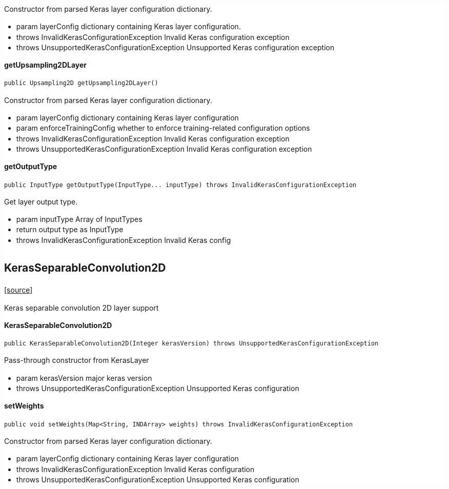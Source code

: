Constructor from parsed Keras layer configuration dictionary.

* param layerConfig dictionary containing Keras layer configuration.
* throws InvalidKerasConfigurationException Invalid Keras configuration exception
* throws UnsupportedKerasConfigurationException Unsupported Keras configuration exception

**getUpsampling2DLayer**

```text
public Upsampling2D getUpsampling2DLayer() 
```

Constructor from parsed Keras layer configuration dictionary.

* param layerConfig dictionary containing Keras layer configuration
* param enforceTrainingConfig whether to enforce training-related configuration options
* throws InvalidKerasConfigurationException Invalid Keras configuration exception
* throws UnsupportedKerasConfigurationException Invalid Keras configuration exception

**getOutputType**

```text
public InputType getOutputType(InputType... inputType) throws InvalidKerasConfigurationException 
```

Get layer output type.

* param inputType Array of InputTypes
* return output type as InputType
* throws InvalidKerasConfigurationException Invalid Keras config

## KerasSeparableConvolution2D

[\[source\]](https://github.com/eclipse/deeplearning4j/tree/master/deeplearning4j/deeplearning4j-modelimport/src/main/java/org/deeplearning4j/nn/modelimport/keras/layers/convolutional/KerasSeparableConvolution2D.java)

Keras separable convolution 2D layer support

**KerasSeparableConvolution2D**

```text
public KerasSeparableConvolution2D(Integer kerasVersion) throws UnsupportedKerasConfigurationException 
```

Pass-through constructor from KerasLayer

* param kerasVersion major keras version
* throws UnsupportedKerasConfigurationException Unsupported Keras configuration

**setWeights**

```text
public void setWeights(Map<String, INDArray> weights) throws InvalidKerasConfigurationException 
```

Constructor from parsed Keras layer configuration dictionary.

* param layerConfig dictionary containing Keras layer configuration
* throws InvalidKerasConfigurationException Invalid Keras configuration
* throws UnsupportedKerasConfigurationException Unsupported Keras configuration
